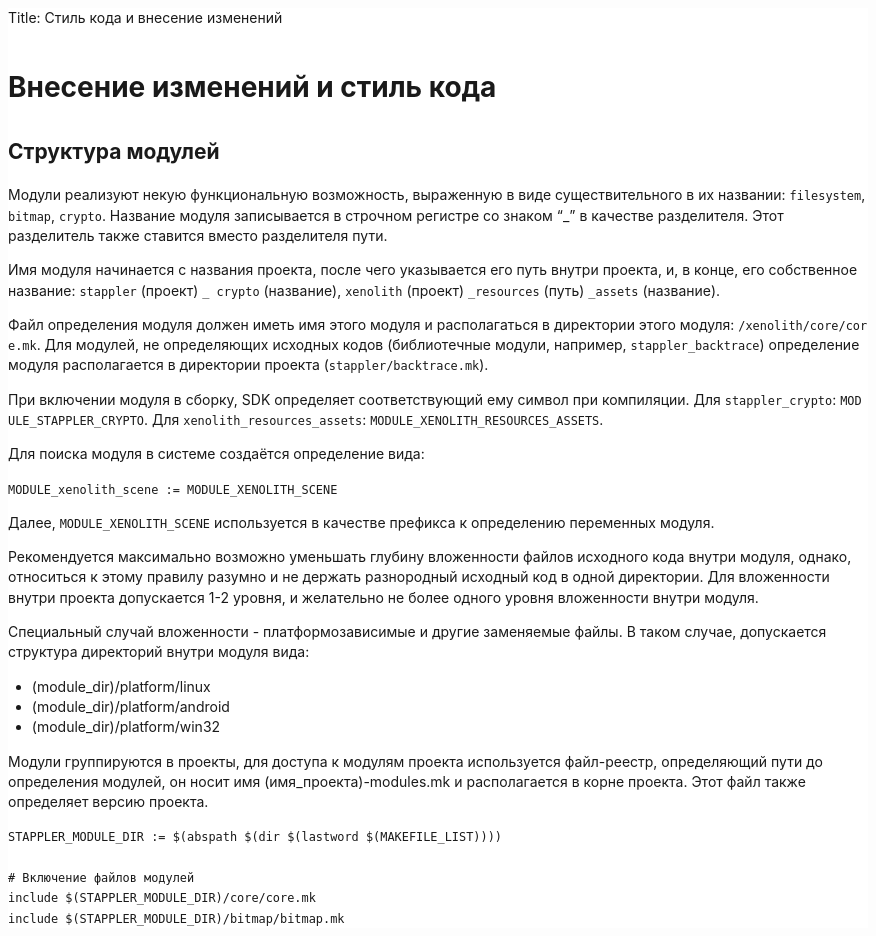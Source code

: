 Title: Cтиль кода и внесение изменений

# Внесение изменений и стиль кода

## Структура модулей

Модули реализуют некую функциональную возможность, выраженную в виде существительного в их названии: `filesystem`, `bitmap`, `crypto`. Название модуля записывается в строчном регистре со знаком “_” в качестве разделителя. Этот разделитель также ставится вместо разделителя пути.

Имя модуля начинается с названия проекта, после чего указывается его путь внутри проекта, и, в конце, его собственное название: `stappler` (проект) `_ crypto` (название), `xenolith` (проект) `_resources` (путь) `_assets` (название).

Файл определения модуля должен иметь имя этого модуля и располагаться в директории этого модуля: `/xenolith/core/core.mk`. Для модулей, не определяющих исходных кодов (библиотечные модули, например, `stappler_backtrace`) определение модуля располагается в директории проекта (`stappler/backtrace.mk`).

При включении модуля в сборку, SDK определяет соответствующий ему символ при компиляции. Для `stappler_crypto`: `MODULE_STAPPLER_CRYPTO`. Для `xenolith_resources_assets`: `MODULE_XENOLITH_RESOURCES_ASSETS`.

Для поиска модуля в системе создаётся определение вида:

```make
MODULE_xenolith_scene := MODULE_XENOLITH_SCENE
```

Далее, `MODULE_XENOLITH_SCENE` используется в качестве префикса к определению переменных модуля.

Рекомендуется максимально возможно уменьшать глубину вложенности файлов исходного кода внутри модуля, однако, относиться к этому правилу разумно и не держать разнородный исходный код в одной директории. Для вложенности внутри проекта допускается 1-2 уровня, и желательно не более одного уровня вложенности внутри модуля.

Специальный случай вложенности - платформозависимые и другие заменяемые файлы. В таком случае, допускается структура директорий внутри модуля вида:

* (module_dir)/platform/linux
* (module_dir)/platform/android
* (module_dir)/platform/win32

Модули группируются в проекты, для доступа к модулям проекта используется файл-реестр, определяющий пути до определения модулей, он носит имя (имя_проекта)-modules.mk и располагается в корне проекта. Этот файл также определяет версию проекта.

```make
STAPPLER_MODULE_DIR := $(abspath $(dir $(lastword $(MAKEFILE_LIST))))

# Включение файлов модулей
include $(STAPPLER_MODULE_DIR)/core/core.mk
include $(STAPPLER_MODULE_DIR)/bitmap/bitmap.mk

```
